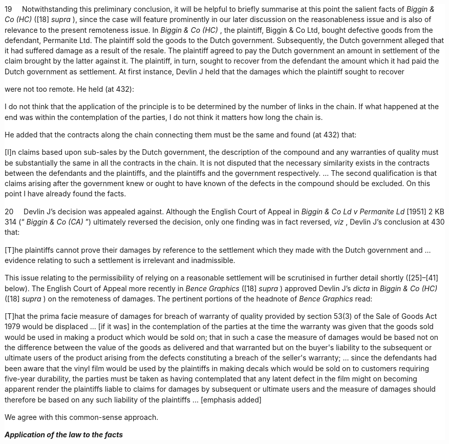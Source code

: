 19     Notwithstanding this preliminary conclusion, it will be helpful to briefly summarise at this point the salient facts of _Biggin & Co (HC)_ ([18] _supra_ ), since the case will feature prominently in our later discussion on the reasonableness issue and is also of relevance to the present remoteness issue. In _Biggin & Co (HC)_ , the plaintiff, Biggin & Co Ltd, bought defective goods from the defendant, Permanite Ltd. The plaintiff sold the goods to the Dutch government. Subsequently, the Dutch government alleged that it had suffered damage as a result of the resale. The plaintiff agreed to pay the Dutch government an amount in settlement of the claim brought by the latter against it. The plaintiff, in turn, sought to recover from the defendant the amount which it had paid the Dutch government as settlement. At first instance, Devlin J held that the damages which the plaintiff sought to recover 


were not too remote. He held (at 432): 

 I do not think that the application of the principle is to be determined by the number of links in the chain. If what happened at the end was within the contemplation of the parties, I do not think it matters how long the chain is. 

He added that the contracts along the chain connecting them must be the same and found (at 432) that: 

 [I]n claims based upon sub-sales by the Dutch government, the description of the compound and any warranties of quality must be substantially the same in all the contracts in the chain. It is not disputed that the necessary similarity exists in the contracts between the defendants and the plaintiffs, and the plaintiffs and the government respectively. ... The second qualification is that claims arising after the government knew or ought to have known of the defects in the compound should be excluded. On this point I have already found the facts. 

20     Devlin J’s decision was appealed against. Although the English Court of Appeal in _Biggin & Co Ld v Permanite Ld_ [1951] 2 KB 314 (“ _Biggin & Co (CA)_ ”) ultimately reversed the decision, only one finding was in fact reversed, _viz_ , Devlin J’s conclusion at 430 that: 

 [T]he plaintiffs cannot prove their damages by reference to the settlement which they made with the Dutch government and ... evidence relating to such a settlement is irrelevant and inadmissible. 

This issue relating to the permissibility of relying on a reasonable settlement will be scrutinised in further detail shortly ([25]–[41] below). The English Court of Appeal more recently in _Bence Graphics_ ([18] _supra_ ) approved Devlin J’s _dicta_ in _Biggin & Co (HC)_ ([18] _supra_ ) on the remoteness of damages. The pertinent portions of the headnote of _Bence Graphics_ read: 

 [T]hat the prima facie measure of damages for breach of warranty of quality provided by section 53(3) of the Sale of Goods Act 1979 would be displaced ... [if it was] in the contemplation of the parties at the time the warranty was given that the goods sold would be used in making a product which would be sold on; that in such a case the measure of damages would be based not on the difference between the value of the goods as delivered and that warranted but on the buyer's liability to the subsequent or ultimate users of the product arising from the defects constituting a breach of the seller's warranty; ... since the defendants had been aware that the vinyl film would be used by the plaintiffs in making decals which would be sold on to customers requiring five-year durability, the parties must be taken as having contemplated that any latent defect in the film might on becoming apparent render the plaintiffs liable to claims for damages by subsequent or ultimate users and the measure of damages should therefore be based on any such liability of the plaintiffs ... [emphasis added] 

We agree with this common-sense approach. 

**_Application of the law to the facts_** 
